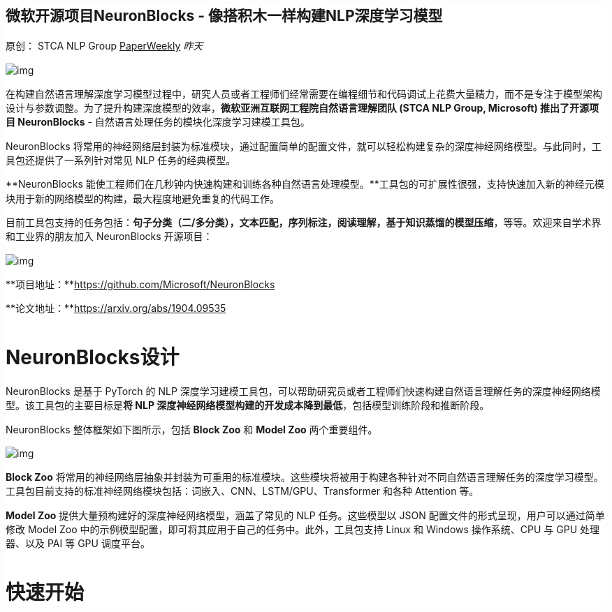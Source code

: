 ## 微软开源项目NeuronBlocks - 像搭积木一样构建NLP深度学习模型

原创： STCA NLP Group [PaperWeekly](javascript:void(0);) *昨天*

![img](https://mmbiz.qpic.cn/mmbiz_gif/VBcD02jFhgm9RFr5icmiaj0bibJxUeIGdAFHNM4G6PJEiccw293RuVnOiadQ4zcdibdJa5FFfn0ZMgpbKib4AAKD8dm2w/640?tp=webp&wxfrom=5&wx_lazy=1)



在构建自然语言理解深度学习模型过程中，研究人员或者工程师们经常需要在编程细节和代码调试上花费大量精力，而不是专注于模型架构设计与参数调整。为了提升构建深度模型的效率，**微软亚洲互联网工程院自然语言理解团队 (STCA NLP Group, Microsoft) 推出了开源项目 NeuronBlocks** - 自然语言处理任务的模块化深度学习建模工具包。



NeuronBlocks 将常用的神经网络层封装为标准模块，通过配置简单的配置文件，就可以轻松构建复杂的深度神经网络模型。与此同时，工具包还提供了一系列针对常见 NLP 任务的经典模型。



**NeuronBlocks 能使工程师们在几秒钟内快速构建和训练各种自然语言处理模型。**工具包的可扩展性很强，支持快速加入新的神经元模块用于新的网络模型的构建，最大程度地避免重复的代码工作。



目前工具包支持的任务包括：**句子分类（二/多分类），文本匹配，序列标注，阅读理解，基于知识蒸馏的模型压缩**，等等。欢迎来自学术界和工业界的朋友加入 NeuronBlocks 开源项目：



![img](https://mmbiz.qpic.cn/mmbiz_png/VBcD02jFhgnmPfiaYjxY6czQhicNQoJLr0PDJQVDic90PzSKKJ4CGTXQkyHwic21pkUD3AWJmWxyCtcvRqmj8dHkmw/640?wx_fmt=png&tp=webp&wxfrom=5&wx_lazy=1&wx_co=1)



**项目地址：**https://github.com/Microsoft/NeuronBlocks

**论文地址：**https://arxiv.org/abs/1904.09535



# NeuronBlocks设计



NeuronBlocks 是基于 PyTorch 的 NLP 深度学习建模工具包，可以帮助研究员或者工程师们快速构建自然语言理解任务的深度神经网络模型。该工具包的主要目标是**将 NLP 深度神经网络模型构建的开发成本降到最低**，包括模型训练阶段和推断阶段。



NeuronBlocks 整体框架如下图所示，包括 **Block Zoo** 和 **Model Zoo** 两个重要组件。



![img](https://mmbiz.qpic.cn/mmbiz_png/VBcD02jFhgnmPfiaYjxY6czQhicNQoJLr0yUeheAxbqeGH2FU8OgYKe9qvqaC9Ux4gbskPxQFWUCYtaKhuUkmeZg/640?wx_fmt=png&tp=webp&wxfrom=5&wx_lazy=1&wx_co=1)



**Block Zoo** 将常用的神经网络层抽象并封装为可重用的标准模块。这些模块将被用于构建各种针对不同自然语言理解任务的深度学习模型。工具包目前支持的标准神经网络模块包括：词嵌入、CNN、LSTM/GPU、Transformer 和各种 Attention 等。 



**Model Zoo** 提供大量预构建好的深度神经网络模型，涵盖了常见的 NLP 任务。这些模型以 JSON 配置文件的形式呈现，用户可以通过简单修改 Model Zoo 中的示例模型配置，即可将其应用于自己的任务中。此外，工具包支持 Linux 和 Windows 操作系统、CPU 与 GPU 处理器、以及 PAI 等 GPU 调度平台。



# 快速开始
